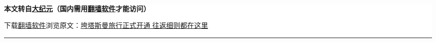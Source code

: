 <strong>本文转自<a href="https://www.epochtimes.com">大纪元</a>（国内需用<a href="https://github.com/xdgivf3848/www/blob/master/README.md#8">翻墙软件</a>才能访问）</strong><p>下载<a href="https://github.com/xdgivf3848/www/blob/master/README.md#8">翻墙软件</a>浏览原文：<a href="https://www.epochtimes.com/gb/21/4/19/n12891439.htm">垮塔斯曼旅行正式开通 往返细则都在这里</a></p><hr>
